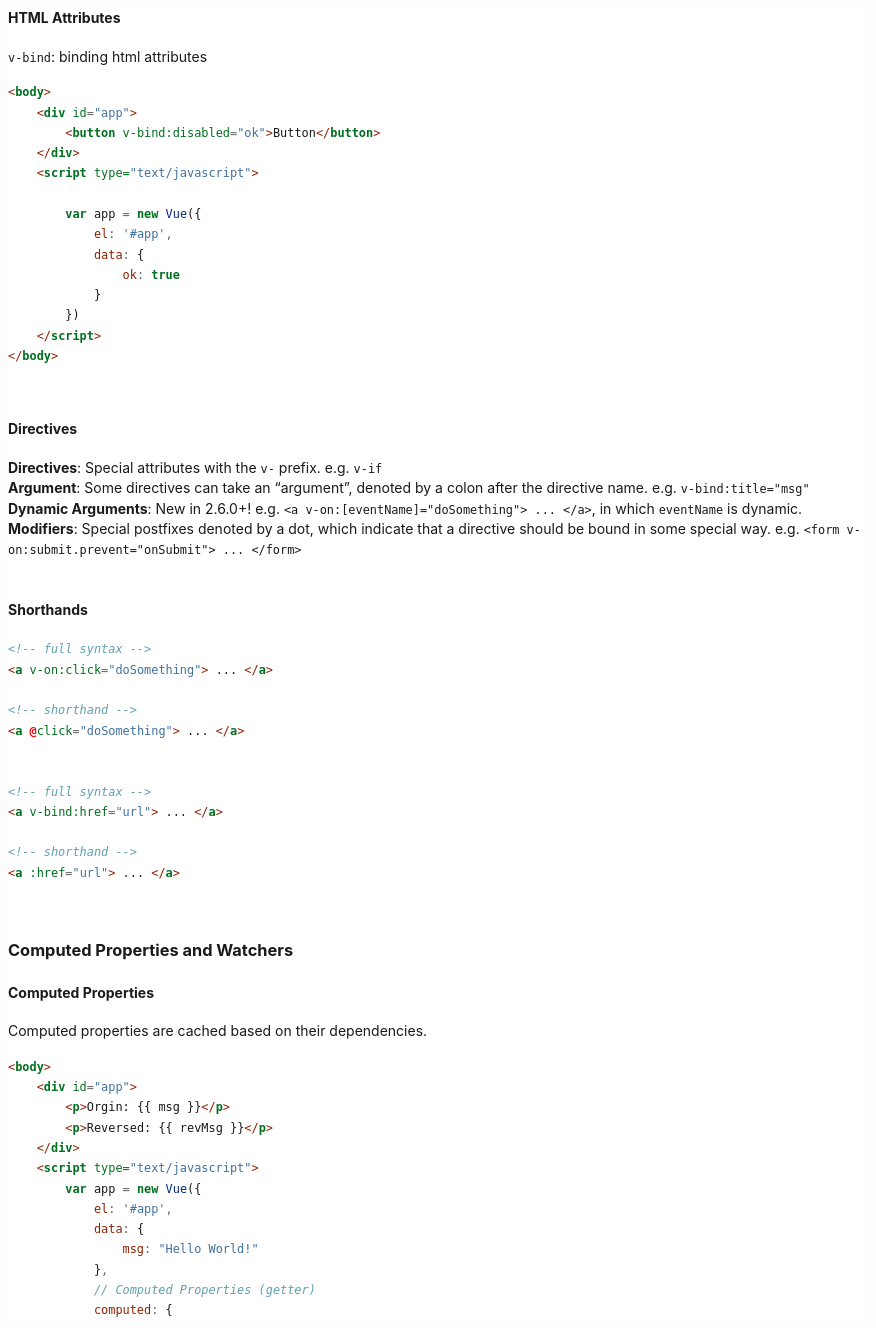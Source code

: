 #### HTML Attributes
`v-bind`: binding html attributes  
```html
<body>
    <div id="app">
        <button v-bind:disabled="ok">Button</button>
    </div>
    <script type="text/javascript">

        var app = new Vue({
            el: '#app',
            data: {
                ok: true
            }
        })
    </script>
</body>
```
<br>

#### Directives
**Directives**: Special attributes with the `v-` prefix. e.g. `v-if`  
**Argument**: Some directives can take an “argument”, denoted by a colon after the directive name. e.g. `v-bind:title="msg"`  
**Dynamic Arguments**: New in 2.6.0+! e.g. `<a v-on:[eventName]="doSomething"> ... </a>`, in which `eventName` is dynamic.  
**Modifiers**: Special postfixes denoted by a dot, which indicate that a directive should be bound in some special way. e.g. `<form v-on:submit.prevent="onSubmit"> ... </form>`  
<br>

#### Shorthands
```html
<!-- full syntax -->
<a v-on:click="doSomething"> ... </a>

<!-- shorthand -->
<a @click="doSomething"> ... </a>


<!-- full syntax -->
<a v-bind:href="url"> ... </a>

<!-- shorthand -->
<a :href="url"> ... </a>
```
<br>

### Computed Properties and Watchers
#### Computed Properties
Computed properties are cached based on their dependencies.  
```html
<body>
    <div id="app">
        <p>Orgin: {{ msg }}</p>
        <p>Reversed: {{ revMsg }}</p>
    </div>
    <script type="text/javascript">
        var app = new Vue({
            el: '#app',
            data: {
                msg: "Hello World!"
            },
			// Computed Properties (getter)
            computed: {
```